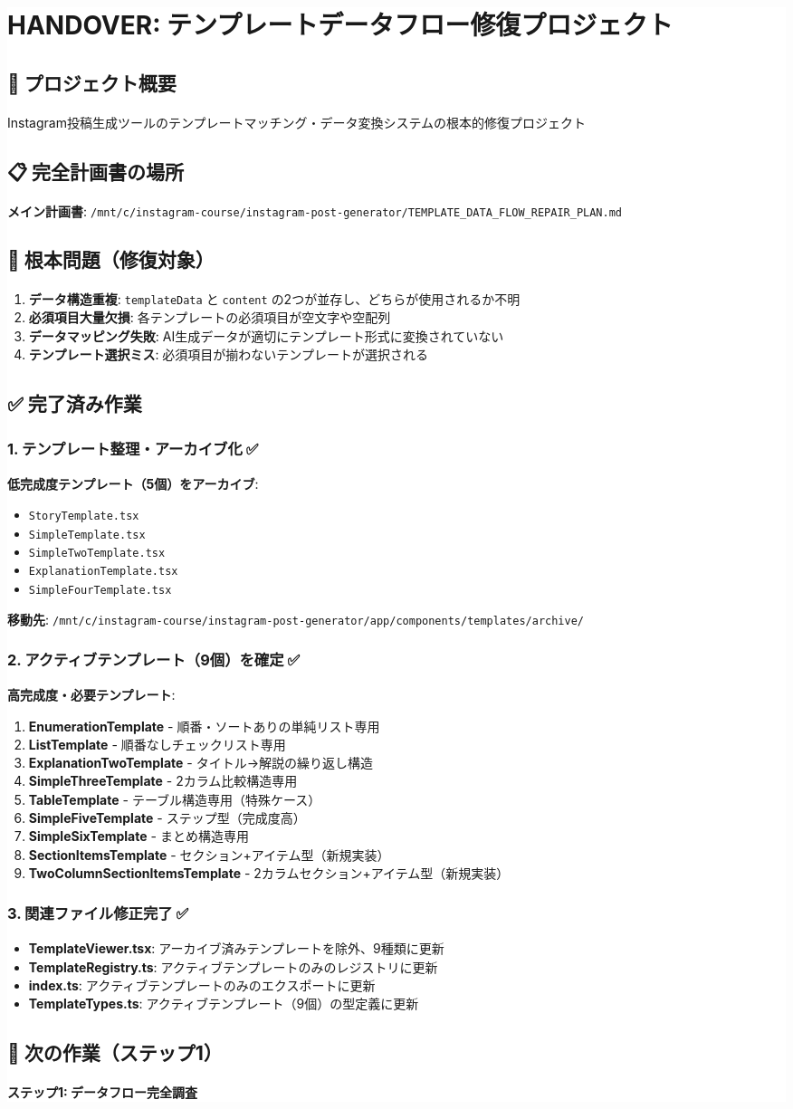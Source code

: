 # HANDOVER: テンプレートデータフロー修復プロジェクト

## 🎯 プロジェクト概要
Instagram投稿生成ツールのテンプレートマッチング・データ変換システムの根本的修復プロジェクト

## 📋 完全計画書の場所
**メイン計画書**: `/mnt/c/instagram-course/instagram-post-generator/TEMPLATE_DATA_FLOW_REPAIR_PLAN.md`

## 🚨 根本問題（修復対象）
1. **データ構造重複**: `templateData` と `content` の2つが並存し、どちらが使用されるか不明
2. **必須項目大量欠損**: 各テンプレートの必須項目が空文字や空配列
3. **データマッピング失敗**: AI生成データが適切にテンプレート形式に変換されていない
4. **テンプレート選択ミス**: 必須項目が揃わないテンプレートが選択される

## ✅ 完了済み作業

### 1. テンプレート整理・アーカイブ化 ✅
**低完成度テンプレート（5個）をアーカイブ**:
- `StoryTemplate.tsx`
- `SimpleTemplate.tsx`  
- `SimpleTwoTemplate.tsx`
- `ExplanationTemplate.tsx`
- `SimpleFourTemplate.tsx`

**移動先**: `/mnt/c/instagram-course/instagram-post-generator/app/components/templates/archive/`

### 2. アクティブテンプレート（9個）を確定 ✅
**高完成度・必要テンプレート**:
1. **EnumerationTemplate** - 順番・ソートありの単純リスト専用
2. **ListTemplate** - 順番なしチェックリスト専用  
3. **ExplanationTwoTemplate** - タイトル→解説の繰り返し構造
4. **SimpleThreeTemplate** - 2カラム比較構造専用
5. **TableTemplate** - テーブル構造専用（特殊ケース）
6. **SimpleFiveTemplate** - ステップ型（完成度高）
7. **SimpleSixTemplate** - まとめ構造専用
8. **SectionItemsTemplate** - セクション+アイテム型（新規実装）
9. **TwoColumnSectionItemsTemplate** - 2カラムセクション+アイテム型（新規実装）

### 3. 関連ファイル修正完了 ✅
- **TemplateViewer.tsx**: アーカイブ済みテンプレートを除外、9種類に更新
- **TemplateRegistry.ts**: アクティブテンプレートのみのレジストリに更新
- **index.ts**: アクティブテンプレートのみのエクスポートに更新
- **TemplateTypes.ts**: アクティブテンプレート（9個）の型定義に更新

## 🎯 次の作業（ステップ1）
**ステップ1: データフロー完全調査**
